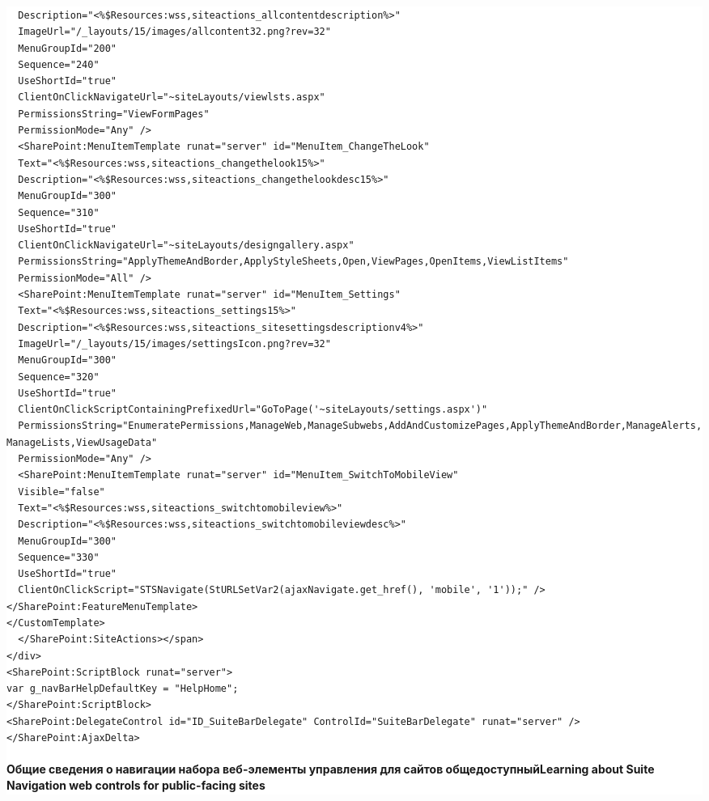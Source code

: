 ```
  Description="<%$Resources:wss,siteactions_allcontentdescription%>"
  ImageUrl="/_layouts/15/images/allcontent32.png?rev=32"
  MenuGroupId="200"
  Sequence="240"
  UseShortId="true"
  ClientOnClickNavigateUrl="~siteLayouts/viewlsts.aspx"
  PermissionsString="ViewFormPages"
  PermissionMode="Any" />
  <SharePoint:MenuItemTemplate runat="server" id="MenuItem_ChangeTheLook"
  Text="<%$Resources:wss,siteactions_changethelook15%>"
  Description="<%$Resources:wss,siteactions_changethelookdesc15%>"
  MenuGroupId="300"
  Sequence="310"
  UseShortId="true"
  ClientOnClickNavigateUrl="~siteLayouts/designgallery.aspx"
  PermissionsString="ApplyThemeAndBorder,ApplyStyleSheets,Open,ViewPages,OpenItems,ViewListItems"
  PermissionMode="All" />
  <SharePoint:MenuItemTemplate runat="server" id="MenuItem_Settings"
  Text="<%$Resources:wss,siteactions_settings15%>"
  Description="<%$Resources:wss,siteactions_sitesettingsdescriptionv4%>"
  ImageUrl="/_layouts/15/images/settingsIcon.png?rev=32"
  MenuGroupId="300"
  Sequence="320"
  UseShortId="true"
  ClientOnClickScriptContainingPrefixedUrl="GoToPage('~siteLayouts/settings.aspx')"
  PermissionsString="EnumeratePermissions,ManageWeb,ManageSubwebs,AddAndCustomizePages,ApplyThemeAndBorder,ManageAlerts,ManageLists,ViewUsageData"
  PermissionMode="Any" />
  <SharePoint:MenuItemTemplate runat="server" id="MenuItem_SwitchToMobileView"
  Visible="false"
  Text="<%$Resources:wss,siteactions_switchtomobileview%>"
  Description="<%$Resources:wss,siteactions_switchtomobileviewdesc%>"
  MenuGroupId="300"
  Sequence="330"
  UseShortId="true"
  ClientOnClickScript="STSNavigate(StURLSetVar2(ajaxNavigate.get_href(), 'mobile', '1'));" />
</SharePoint:FeatureMenuTemplate>
</CustomTemplate>
  </SharePoint:SiteActions></span>
</div>
<SharePoint:ScriptBlock runat="server">
var g_navBarHelpDefaultKey = "HelpHome";
</SharePoint:ScriptBlock>
<SharePoint:DelegateControl id="ID_SuiteBarDelegate" ControlId="SuiteBarDelegate" runat="server" />
</SharePoint:AjaxDelta>
```


#### <a name="learning-about-suite-navigation-web-controls-for-public-facing-sites"></a><span data-ttu-id="03759-127">Общие сведения о навигации набора веб-элементы управления для сайтов общедоступный</span><span class="sxs-lookup"><span data-stu-id="03759-127">Learning about Suite Navigation web controls for public-facing sites</span></span>
